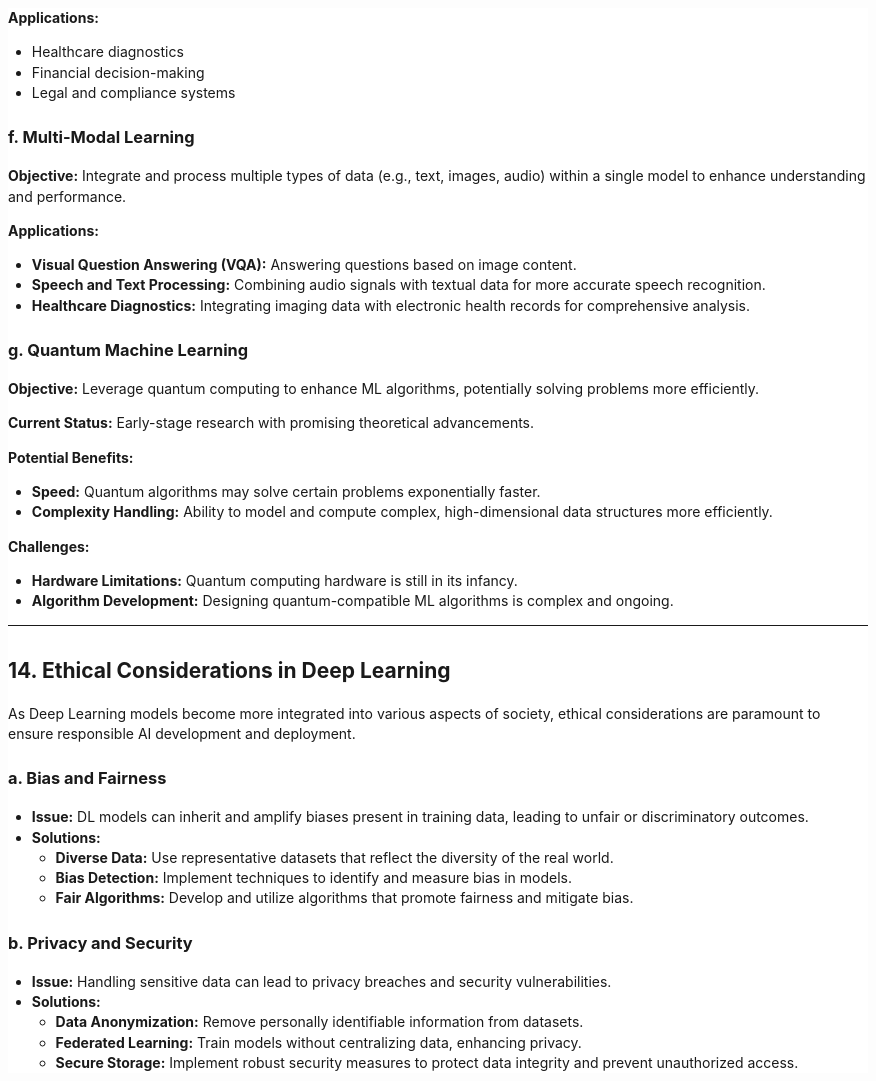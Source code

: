 **Applications:**
- Healthcare diagnostics
- Financial decision-making
- Legal and compliance systems

### **f. Multi-Modal Learning**

**Objective:** Integrate and process multiple types of data (e.g., text, images, audio) within a single model to enhance understanding and performance.

**Applications:**
- **Visual Question Answering (VQA):** Answering questions based on image content.
- **Speech and Text Processing:** Combining audio signals with textual data for more accurate speech recognition.
- **Healthcare Diagnostics:** Integrating imaging data with electronic health records for comprehensive analysis.

### **g. Quantum Machine Learning**

**Objective:** Leverage quantum computing to enhance ML algorithms, potentially solving problems more efficiently.

**Current Status:** Early-stage research with promising theoretical advancements.

**Potential Benefits:**
- **Speed:** Quantum algorithms may solve certain problems exponentially faster.
- **Complexity Handling:** Ability to model and compute complex, high-dimensional data structures more efficiently.

**Challenges:**
- **Hardware Limitations:** Quantum computing hardware is still in its infancy.
- **Algorithm Development:** Designing quantum-compatible ML algorithms is complex and ongoing.

---

## **14. Ethical Considerations in Deep Learning**

As Deep Learning models become more integrated into various aspects of society, ethical considerations are paramount to ensure responsible AI development and deployment.

### **a. Bias and Fairness**

- **Issue:** DL models can inherit and amplify biases present in training data, leading to unfair or discriminatory outcomes.
- **Solutions:**
  - **Diverse Data:** Use representative datasets that reflect the diversity of the real world.
  - **Bias Detection:** Implement techniques to identify and measure bias in models.
  - **Fair Algorithms:** Develop and utilize algorithms that promote fairness and mitigate bias.

### **b. Privacy and Security**

- **Issue:** Handling sensitive data can lead to privacy breaches and security vulnerabilities.
- **Solutions:**
  - **Data Anonymization:** Remove personally identifiable information from datasets.
  - **Federated Learning:** Train models without centralizing data, enhancing privacy.
  - **Secure Storage:** Implement robust security measures to protect data integrity and prevent unauthorized access.
